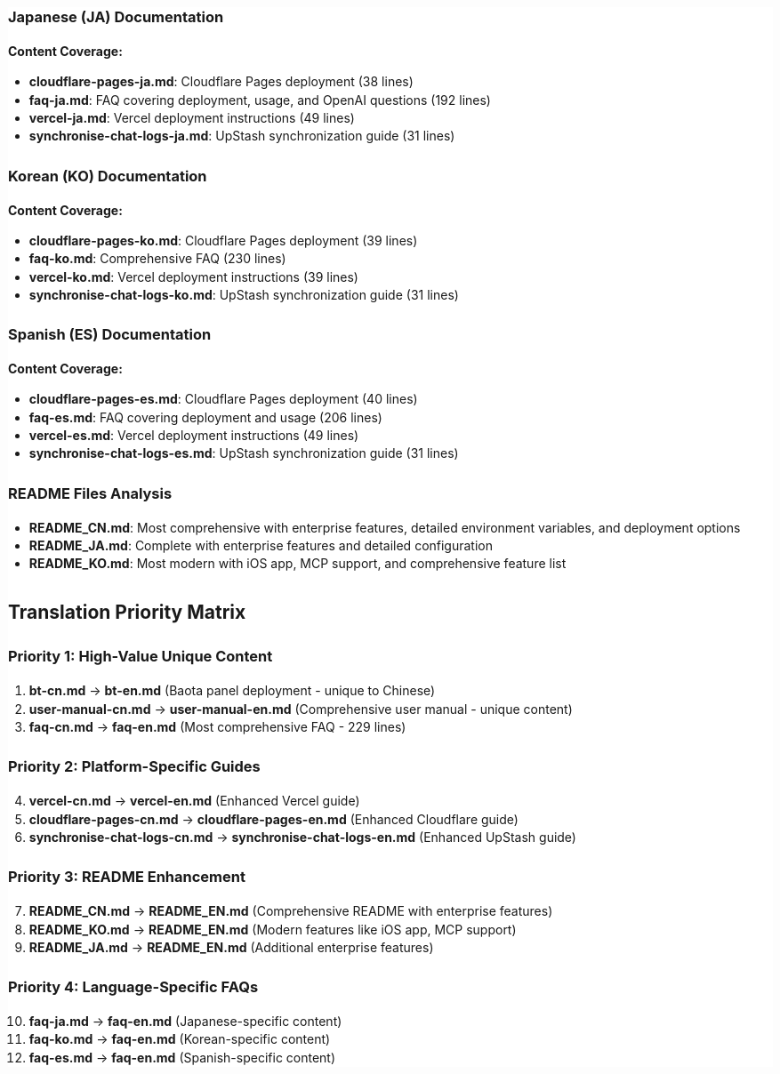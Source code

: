 ### Japanese (JA) Documentation
**Content Coverage:**
- **cloudflare-pages-ja.md**: Cloudflare Pages deployment (38 lines)
- **faq-ja.md**: FAQ covering deployment, usage, and OpenAI questions (192 lines)
- **vercel-ja.md**: Vercel deployment instructions (49 lines)
- **synchronise-chat-logs-ja.md**: UpStash synchronization guide (31 lines)

### Korean (KO) Documentation
**Content Coverage:**
- **cloudflare-pages-ko.md**: Cloudflare Pages deployment (39 lines)
- **faq-ko.md**: Comprehensive FAQ (230 lines)
- **vercel-ko.md**: Vercel deployment instructions (39 lines)
- **synchronise-chat-logs-ko.md**: UpStash synchronization guide (31 lines)

### Spanish (ES) Documentation
**Content Coverage:**
- **cloudflare-pages-es.md**: Cloudflare Pages deployment (40 lines)
- **faq-es.md**: FAQ covering deployment and usage (206 lines)
- **vercel-es.md**: Vercel deployment instructions (49 lines)
- **synchronise-chat-logs-es.md**: UpStash synchronization guide (31 lines)

### README Files Analysis
- **README_CN.md**: Most comprehensive with enterprise features, detailed environment variables, and deployment options
- **README_JA.md**: Complete with enterprise features and detailed configuration
- **README_KO.md**: Most modern with iOS app, MCP support, and comprehensive feature list

## Translation Priority Matrix

### Priority 1: High-Value Unique Content
1. **bt-cn.md** → **bt-en.md** (Baota panel deployment - unique to Chinese)
2. **user-manual-cn.md** → **user-manual-en.md** (Comprehensive user manual - unique content)
3. **faq-cn.md** → **faq-en.md** (Most comprehensive FAQ - 229 lines)

### Priority 2: Platform-Specific Guides
4. **vercel-cn.md** → **vercel-en.md** (Enhanced Vercel guide)
5. **cloudflare-pages-cn.md** → **cloudflare-pages-en.md** (Enhanced Cloudflare guide)
6. **synchronise-chat-logs-cn.md** → **synchronise-chat-logs-en.md** (Enhanced UpStash guide)

### Priority 3: README Enhancement
7. **README_CN.md** → **README_EN.md** (Comprehensive README with enterprise features)
8. **README_KO.md** → **README_EN.md** (Modern features like iOS app, MCP support)
9. **README_JA.md** → **README_EN.md** (Additional enterprise features)

### Priority 4: Language-Specific FAQs
10. **faq-ja.md** → **faq-en.md** (Japanese-specific content)
11. **faq-ko.md** → **faq-en.md** (Korean-specific content)
12. **faq-es.md** → **faq-en.md** (Spanish-specific content)
